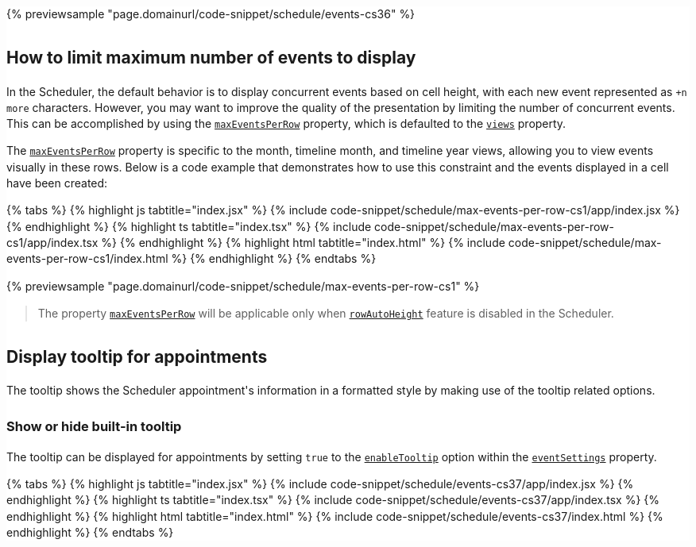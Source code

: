 {% previewsample "page.domainurl/code-snippet/schedule/events-cs36" %}

## How to limit maximum number of events to display

In the Scheduler, the default behavior is to display concurrent events based on cell height, with each new event represented as 
`+n more` characters. However, you may want to improve the quality of the presentation by limiting the number of concurrent events. This can be accomplished by using the [`maxEventsPerRow`](https://ej2.syncfusion.com/react/documentation/api/schedule/views/#maxeventsperrow) property, which is defaulted to the [`views`](https://ej2.syncfusion.com/react/documentation/api/schedule/views/) property.

The [`maxEventsPerRow`](https://ej2.syncfusion.com/react/documentation/api/schedule/views/#maxeventsperrow) property is specific to the month, timeline month, and timeline year views, allowing you to view events visually in these rows. Below is a code example that demonstrates how to use this constraint and the events displayed in a cell have been created:

{% tabs %}
{% highlight js tabtitle="index.jsx" %}
{% include code-snippet/schedule/max-events-per-row-cs1/app/index.jsx %}
{% endhighlight %}
{% highlight ts tabtitle="index.tsx" %}
{% include code-snippet/schedule/max-events-per-row-cs1/app/index.tsx %}
{% endhighlight %}
{% highlight html tabtitle="index.html" %}
{% include code-snippet/schedule/max-events-per-row-cs1/index.html %}
{% endhighlight %}
{% endtabs %}

{% previewsample "page.domainurl/code-snippet/schedule/max-events-per-row-cs1" %}

> The property [`maxEventsPerRow`](https://ej2.syncfusion.com/react/documentation/api/schedule/views/#maxeventsperrow) will be applicable only when [`rowAutoHeight`](https://ej2.syncfusion.com/react/documentation/api/schedule/#rowautoheight) feature is disabled in the Scheduler.

## Display tooltip for appointments

The tooltip shows the Scheduler appointment's information in a formatted style by making use of the tooltip related options.

### Show or hide built-in tooltip

The tooltip can be displayed for appointments by setting `true` to the [`enableTooltip`](https://ej2.syncfusion.com/react/documentation/api/schedule/eventSettings/#enabletooltip) option within the [`eventSettings`](https://ej2.syncfusion.com/react/documentation/api/schedule/eventSettings/) property.

{% tabs %}
{% highlight js tabtitle="index.jsx" %}
{% include code-snippet/schedule/events-cs37/app/index.jsx %}
{% endhighlight %}
{% highlight ts tabtitle="index.tsx" %}
{% include code-snippet/schedule/events-cs37/app/index.tsx %}
{% endhighlight %}
{% highlight html tabtitle="index.html" %}
{% include code-snippet/schedule/events-cs37/index.html %}
{% endhighlight %}
{% endtabs %}
        